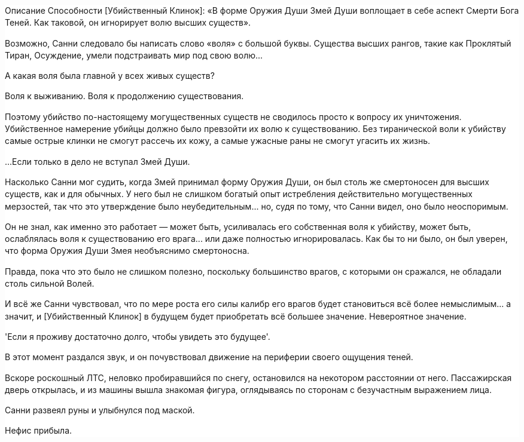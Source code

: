 Описание Способности [Убийственный Клинок]: «В форме Оружия Души Змей Души воплощает в себе аспект Смерти Бога Теней. Как таковой, он игнорирует волю высших существ».

Возможно, Санни следовало бы написать слово «воля» с большой буквы. Существа высших рангов, такие как Проклятый Тиран, Осуждение, умели подстраивать мир под свою волю...

А какая воля была главной у всех живых существ?

Воля к выживанию. Воля к продолжению существования.

Поэтому убийство по-настоящему могущественных существ не сводилось просто к вопросу их уничтожения. Убийственное намерение убийцы должно было превзойти их волю к существованию. Без тиранической воли к убийству самые острые клинки не смогут рассечь их кожу, а самые ужасные раны не смогут угасить их жизнь.

...Если только в дело не вступал Змей Души.

Насколько Санни мог судить, когда Змей принимал форму Оружия Души, он был столь же смертоносен для высших существ, как и для обычных. У него был не слишком богатый опыт истребления действительно могущественных мерзостей, так что это утверждение было неубедительным... но, судя по тому, что Санни видел, оно было неоспоримым.

Он не знал, как именно это работает — может быть, усиливалась его собственная воля к убийству, может быть, ослаблялась воля к существованию его врага... или даже полностью игнорировалась. Как бы то ни было, он был уверен, что форма Оружия Души Змея необъяснимо смертоносна.

Правда, пока что это было не слишком полезно, поскольку большинство врагов, с которыми он сражался, не обладали столь сильной Волей.

И всё же Санни чувствовал, что по мере роста его силы калибр его врагов будет становиться всё более немыслимым... а значит, и [Убийственный Клинок] в будущем будет приобретать всё большее значение. Невероятное значение.

'Если я проживу достаточно долго, чтобы увидеть это будущее'.

В этот момент раздался звук, и он почувствовал движение на периферии своего ощущения теней.

Вскоре роскошный ЛТС, неловко пробиравшийся по снегу, остановился на некотором расстоянии от него. Пассажирская дверь открылась, и из машины вышла знакомая фигура, оглядываясь по сторонам с безучастным выражением лица.

Санни развеял руны и улыбнулся под маской.

Нефис прибыла.

